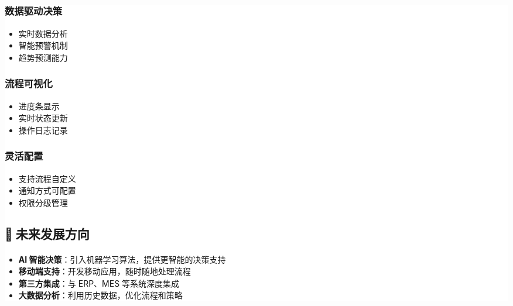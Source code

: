 ### 数据驱动决策
- 实时数据分析
- 智能预警机制
- 趋势预测能力

### 流程可视化
- 进度条显示
- 实时状态更新
- 操作日志记录

### 灵活配置
- 支持流程自定义
- 通知方式可配置
- 权限分级管理

## 🔮 未来发展方向

- **AI 智能决策**：引入机器学习算法，提供更智能的决策支持
- **移动端支持**：开发移动应用，随时随地处理流程
- **第三方集成**：与 ERP、MES 等系统深度集成
- **大数据分析**：利用历史数据，优化流程和策略

